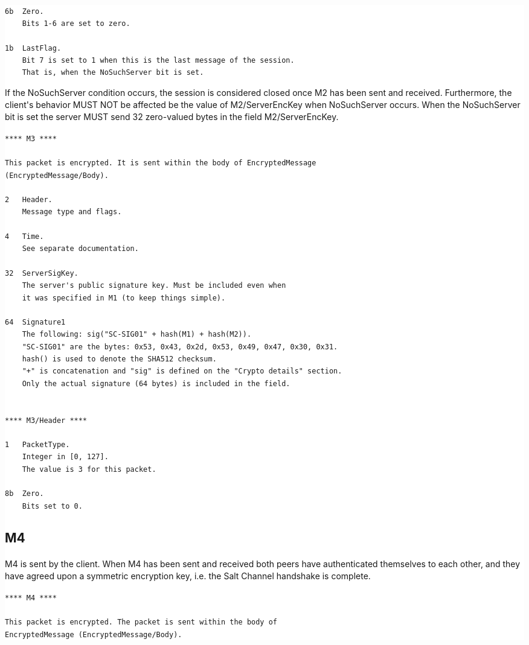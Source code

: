     6b  Zero.
        Bits 1-6 are set to zero.
    
    1b  LastFlag.
        Bit 7 is set to 1 when this is the last message of the session.
        That is, when the NoSuchServer bit is set.
    

If the NoSuchServer condition occurs, the session is considered closed
once M2 has been sent and received. Furthermore, the client's behavior 
MUST NOT be affected be the value of M2/ServerEncKey when NoSuchServer
occurs. When the NoSuchServer bit is set the server MUST send 32 zero-valued
bytes in the field M2/ServerEncKey.
    
    **** M3 ****
    
    This packet is encrypted. It is sent within the body of EncryptedMessage 
    (EncryptedMessage/Body).
    
    2   Header.
        Message type and flags.
        
    4   Time.
        See separate documentation.
    
    32  ServerSigKey.
        The server's public signature key. Must be included even when
        it was specified in M1 (to keep things simple).
    
    64  Signature1
        The following: sig("SC-SIG01" + hash(M1) + hash(M2)).
        "SC-SIG01" are the bytes: 0x53, 0x43, 0x2d, 0x53, 0x49, 0x47, 0x30, 0x31.
        hash() is used to denote the SHA512 checksum.
        "+" is concatenation and "sig" is defined on the "Crypto details" section.
        Only the actual signature (64 bytes) is included in the field.
    
    
    **** M3/Header ****
    
    1   PacketType.
        Integer in [0, 127].
        The value is 3 for this packet.
    
    8b  Zero.
        Bits set to 0.
    


M4
--

M4 is sent by the client. When M4 has been sent and received both peers 
have authenticated themselves to each other, and they have agreed upon 
a symmetric encryption key, i.e. the Salt Channel handshake is complete. 
    
    **** M4 ****
    
    This packet is encrypted. The packet is sent within the body of 
    EncryptedMessage (EncryptedMessage/Body).
    